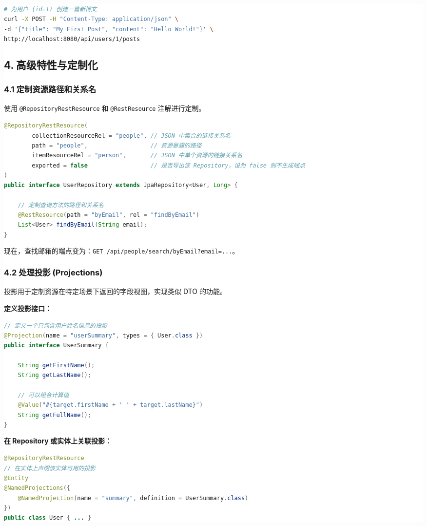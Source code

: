 ```bash
# 为用户 (id=1) 创建一篇新博文
curl -X POST -H "Content-Type: application/json" \
-d '{"title": "My First Post", "content": "Hello World!"}' \
http://localhost:8080/api/users/1/posts
```

## 4. 高级特性与定制化

### 4.1 定制资源路径和关系名

使用 `@RepositoryRestResource` 和 `@RestResource` 注解进行定制。

```java
@RepositoryRestResource(
        collectionResourceRel = "people", // JSON 中集合的链接关系名
        path = "people",                  // 资源暴露的路径
        itemResourceRel = "person",       // JSON 中单个资源的链接关系名
        exported = false                  // 是否导出该 Repository，设为 false 则不生成端点
)
public interface UserRepository extends JpaRepository<User, Long> {

    // 定制查询方法的路径和关系名
    @RestResource(path = "byEmail", rel = "findByEmail")
    List<User> findByEmail(String email);
}
```

现在，查找邮箱的端点变为：`GET /api/people/search/byEmail?email=...`。

### 4.2 处理投影 (Projections)

投影用于定制资源在特定场景下返回的字段视图，实现类似 DTO 的功能。

**定义投影接口：**

```java
// 定义一个只包含用户姓名信息的投影
@Projection(name = "userSummary", types = { User.class })
public interface UserSummary {

    String getFirstName();
    String getLastName();

    // 可以组合计算值
    @Value("#{target.firstName + ' ' + target.lastName}")
    String getFullName();
}
```

**在 Repository 或实体上关联投影：**

```java
@RepositoryRestResource
// 在实体上声明该实体可用的投影
@Entity
@NamedProjections({
    @NamedProjection(name = "summary", definition = UserSummary.class)
})
public class User { ... }
```
